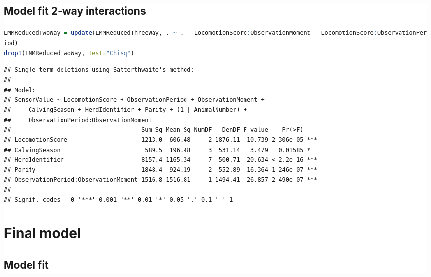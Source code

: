 ## Model fit 2-way interactions

``` r
LMMReducedTwoWay = update(LMMReducedThreeWay, . ~ . - LocomotionScore:ObservationMoment - LocomotionScore:ObservationPeriod) 
drop1(LMMReducedTwoWay, test="Chisq")
```

    ## Single term deletions using Satterthwaite's method:
    ## 
    ## Model:
    ## SensorValue ~ LocomotionScore + ObservationPeriod + ObservationMoment + 
    ##     CalvingSeason + HerdIdentifier + Parity + (1 | AnimalNumber) + 
    ##     ObservationPeriod:ObservationMoment
    ##                                     Sum Sq Mean Sq NumDF   DenDF F value    Pr(>F)    
    ## LocomotionScore                     1213.0  606.48     2 1876.11  10.739 2.306e-05 ***
    ## CalvingSeason                        589.5  196.48     3  531.14   3.479   0.01585 *  
    ## HerdIdentifier                      8157.4 1165.34     7  500.71  20.634 < 2.2e-16 ***
    ## Parity                              1848.4  924.19     2  552.89  16.364 1.246e-07 ***
    ## ObservationPeriod:ObservationMoment 1516.8 1516.81     1 1494.41  26.857 2.490e-07 ***
    ## ---
    ## Signif. codes:  0 '***' 0.001 '**' 0.01 '*' 0.05 '.' 0.1 ' ' 1

# Final model

## Model fit
